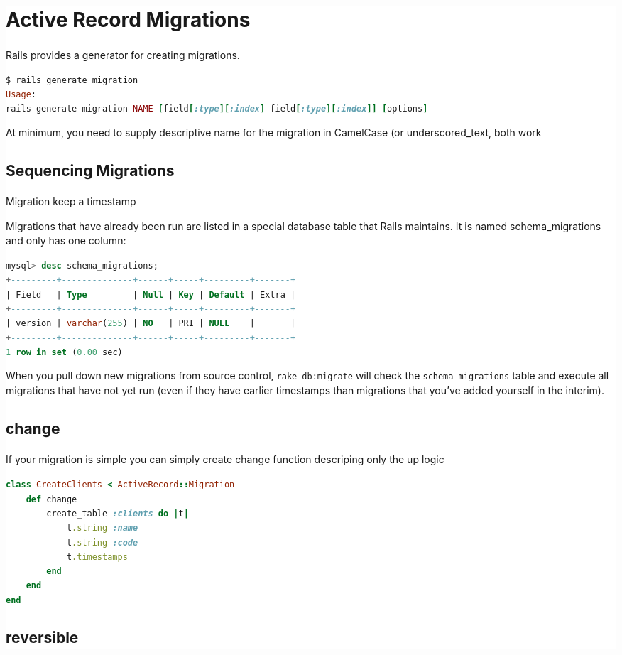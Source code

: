 # Active Record Migrations

Rails provides a generator for creating migrations.
```ruby
$ rails generate migration
Usage:
rails generate migration NAME [field[:type][:index] field[:type][:index]] [options]
```

At minimum, you need to supply descriptive name for the migration in CamelCase (or underscored_text, both
work

## Sequencing Migrations

Migration keep a timestamp 

Migrations that have already been run are listed in a special database table that Rails maintains. It is named
schema_migrations and only has one column:

```sql
mysql> desc schema_migrations;
+---------+--------------+------+-----+---------+-------+
| Field   | Type         | Null | Key | Default | Extra |
+---------+--------------+------+-----+---------+-------+
| version | varchar(255) | NO   | PRI | NULL    |       |
+---------+--------------+------+-----+---------+-------+
1 row in set (0.00 sec)
```

When you pull down new migrations from source control, `rake db:migrate` will check the `schema_migrations` table and execute all migrations that have not yet run (even if they have earlier timestamps
than migrations that you’ve added yourself in the interim).

## change

If your migration is simple you can simply create change function descriping only the up logic
```ruby
class CreateClients < ActiveRecord::Migration
    def change
        create_table :clients do |t|
            t.string :name
            t.string :code
            t.timestamps
        end
    end
end
``` 

## reversible
